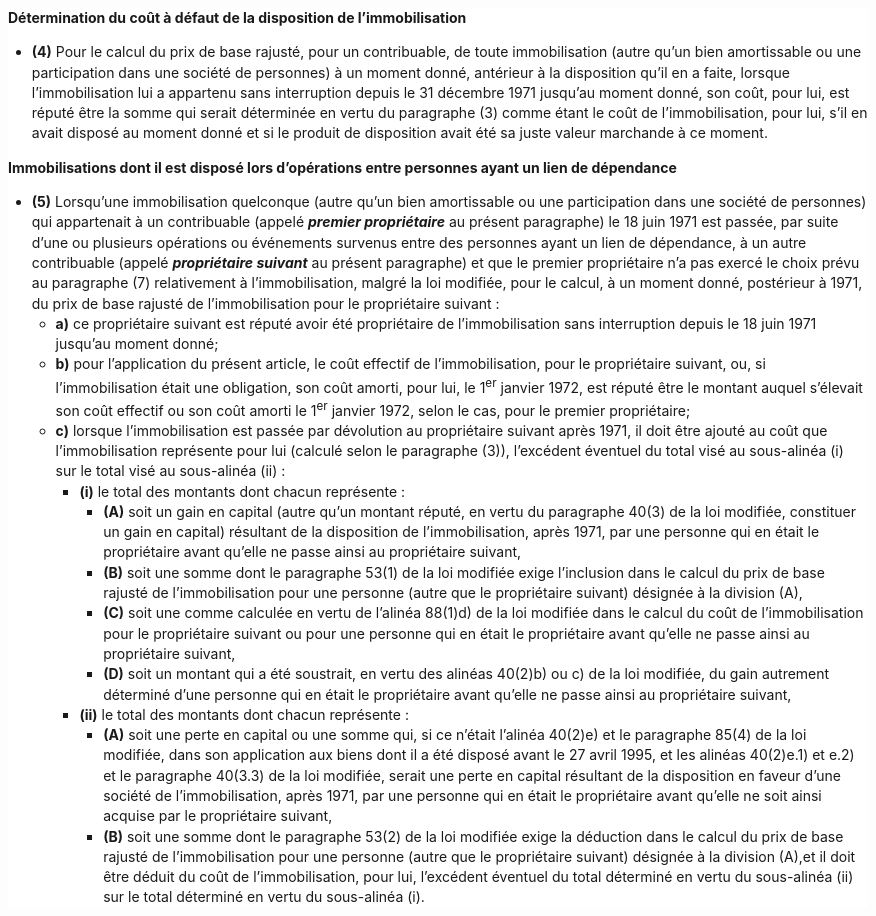 **Détermination du coût à défaut de la disposition de l’immobilisation**

- **(4)** Pour le calcul du prix de base rajusté, pour un contribuable, de toute immobilisation (autre qu’un bien amortissable ou une participation dans une société de personnes) à un moment donné, antérieur à la disposition qu’il en a faite, lorsque l’immobilisation lui a appartenu sans interruption depuis le 31 décembre 1971 jusqu’au moment donné, son coût, pour lui, est réputé être la somme qui serait déterminée en vertu du paragraphe (3) comme étant le coût de l’immobilisation, pour lui, s’il en avait disposé au moment donné et si le produit de disposition avait été sa juste valeur marchande à ce moment.

**Immobilisations dont il est disposé lors d’opérations entre personnes ayant un lien de dépendance**

- **(5)** Lorsqu’une immobilisation quelconque (autre qu’un bien amortissable ou une participation dans une société de personnes) qui appartenait à un contribuable (appelé ***premier propriétaire*** au présent paragraphe) le 18 juin 1971 est passée, par suite d’une ou plusieurs opérations ou événements survenus entre des personnes ayant un lien de dépendance, à un autre contribuable (appelé ***propriétaire suivant*** au présent paragraphe) et que le premier propriétaire n’a pas exercé le choix prévu au paragraphe (7) relativement à l’immobilisation, malgré la loi modifiée, pour le calcul, à un moment donné, postérieur à 1971, du prix de base rajusté de l’immobilisation pour le propriétaire suivant :
	- **a)** ce propriétaire suivant est réputé avoir été propriétaire de l’immobilisation sans interruption depuis le 18 juin 1971 jusqu’au moment donné;
	- **b)** pour l’application du présent article, le coût effectif de l’immobilisation, pour le propriétaire suivant, ou, si l’immobilisation était une obligation, son coût amorti, pour lui, le 1<sup>er</sup> janvier 1972, est réputé être le montant auquel s’élevait son coût effectif ou son coût amorti le 1<sup>er</sup> janvier 1972, selon le cas, pour le premier propriétaire;
	- **c)** lorsque l’immobilisation est passée par dévolution au propriétaire suivant après 1971, il doit être ajouté au coût que l’immobilisation représente pour lui (calculé selon le paragraphe (3)), l’excédent éventuel du total visé au sous-alinéa (i) sur le total visé au sous-alinéa (ii) :
		- **(i)** le total des montants dont chacun représente :
			- **(A)** soit un gain en capital (autre qu’un montant réputé, en vertu du paragraphe 40(3) de la loi modifiée, constituer un gain en capital) résultant de la disposition de l’immobilisation, après 1971, par une personne qui en était le propriétaire avant qu’elle ne passe ainsi au propriétaire suivant,
			- **(B)** soit une somme dont le paragraphe 53(1) de la loi modifiée exige l’inclusion dans le calcul du prix de base rajusté de l’immobilisation pour une personne (autre que le propriétaire suivant) désignée à la division (A),
			- **(C)** soit une comme calculée en vertu de l’alinéa 88(1)d) de la loi modifiée dans le calcul du coût de l’immobilisation pour le propriétaire suivant ou pour une personne qui en était le propriétaire avant qu’elle ne passe ainsi au propriétaire suivant,
			- **(D)** soit un montant qui a été soustrait, en vertu des alinéas 40(2)b) ou c) de la loi modifiée, du gain autrement déterminé d’une personne qui en était le propriétaire avant qu’elle ne passe ainsi au propriétaire suivant,
		- **(ii)** le total des montants dont chacun représente :
			- **(A)** soit une perte en capital ou une somme qui, si ce n’était l’alinéa 40(2)e) et le paragraphe 85(4) de la loi modifiée, dans son application aux biens dont il a été disposé avant le 27 avril 1995, et les alinéas 40(2)e.1) et e.2) et le paragraphe 40(3.3) de la loi modifiée, serait une perte en capital résultant de la disposition en faveur d’une société de l’immobilisation, après 1971, par une personne qui en était le propriétaire avant qu’elle ne soit ainsi acquise par le propriétaire suivant,
			- **(B)** soit une somme dont le paragraphe 53(2) de la loi modifiée exige la déduction dans le calcul du prix de base rajusté de l’immobilisation pour une personne (autre que le propriétaire suivant) désignée à la division (A),et il doit être déduit du coût de l’immobilisation, pour lui, l’excédent éventuel du total déterminé en vertu du sous-alinéa (ii) sur le total déterminé en vertu du sous-alinéa (i).
